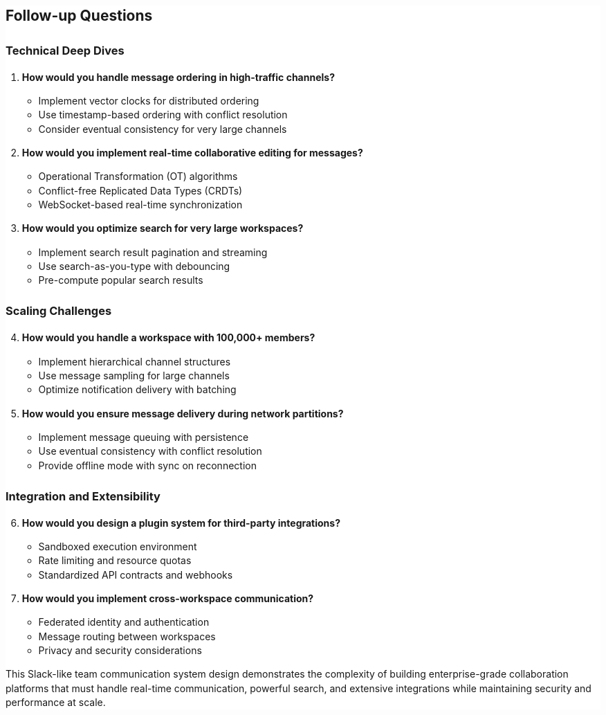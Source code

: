 ## Follow-up Questions

### Technical Deep Dives

1. **How would you handle message ordering in high-traffic channels?**
   - Implement vector clocks for distributed ordering
   - Use timestamp-based ordering with conflict resolution
   - Consider eventual consistency for very large channels

2. **How would you implement real-time collaborative editing for messages?**
   - Operational Transformation (OT) algorithms
   - Conflict-free Replicated Data Types (CRDTs)
   - WebSocket-based real-time synchronization

3. **How would you optimize search for very large workspaces?**
   - Implement search result pagination and streaming
   - Use search-as-you-type with debouncing
   - Pre-compute popular search results

### Scaling Challenges

4. **How would you handle a workspace with 100,000+ members?**
   - Implement hierarchical channel structures
   - Use message sampling for large channels
   - Optimize notification delivery with batching

5. **How would you ensure message delivery during network partitions?**
   - Implement message queuing with persistence
   - Use eventual consistency with conflict resolution
   - Provide offline mode with sync on reconnection

### Integration and Extensibility

6. **How would you design a plugin system for third-party integrations?**
   - Sandboxed execution environment
   - Rate limiting and resource quotas
   - Standardized API contracts and webhooks

7. **How would you implement cross-workspace communication?**
   - Federated identity and authentication
   - Message routing between workspaces
   - Privacy and security considerations

This Slack-like team communication system design demonstrates the complexity of building enterprise-grade collaboration platforms that must handle real-time communication, powerful search, and extensive integrations while maintaining security and performance at scale.